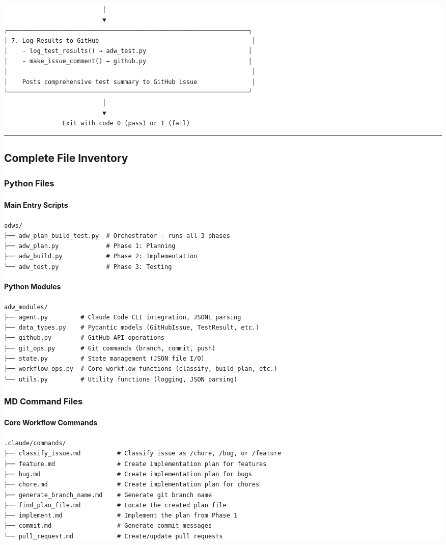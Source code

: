 ```
                           │
                           ▼
┌──────────────────────────────────────────────────────────────────┐
│ 7. Log Results to GitHub                                          │
│    - log_test_results() → adw_test.py                            │
│    - make_issue_comment() → github.py                            │
│                                                                   │
│    Posts comprehensive test summary to GitHub issue               │
└──────────────────────────────────────────────────────────────────┘
                           │
                           ▼
                Exit with code 0 (pass) or 1 (fail)
```

---

## Complete File Inventory

### Python Files

#### Main Entry Scripts
```
adws/
├── adw_plan_build_test.py  # Orchestrator - runs all 3 phases
├── adw_plan.py             # Phase 1: Planning
├── adw_build.py            # Phase 2: Implementation
└── adw_test.py             # Phase 3: Testing
```

#### Python Modules
```
adw_modules/
├── agent.py         # Claude Code CLI integration, JSONL parsing
├── data_types.py    # Pydantic models (GitHubIssue, TestResult, etc.)
├── github.py        # GitHub API operations
├── git_ops.py       # Git commands (branch, commit, push)
├── state.py         # State management (JSON file I/O)
├── workflow_ops.py  # Core workflow functions (classify, build_plan, etc.)
└── utils.py         # Utility functions (logging, JSON parsing)
```

### MD Command Files

#### Core Workflow Commands
```
.claude/commands/
├── classify_issue.md          # Classify issue as /chore, /bug, or /feature
├── feature.md                 # Create implementation plan for features
├── bug.md                     # Create implementation plan for bugs
├── chore.md                   # Create implementation plan for chores
├── generate_branch_name.md    # Generate git branch name
├── find_plan_file.md          # Locate the created plan file
├── implement.md               # Implement the plan from Phase 1
├── commit.md                  # Generate commit messages
└── pull_request.md            # Create/update pull requests
```
